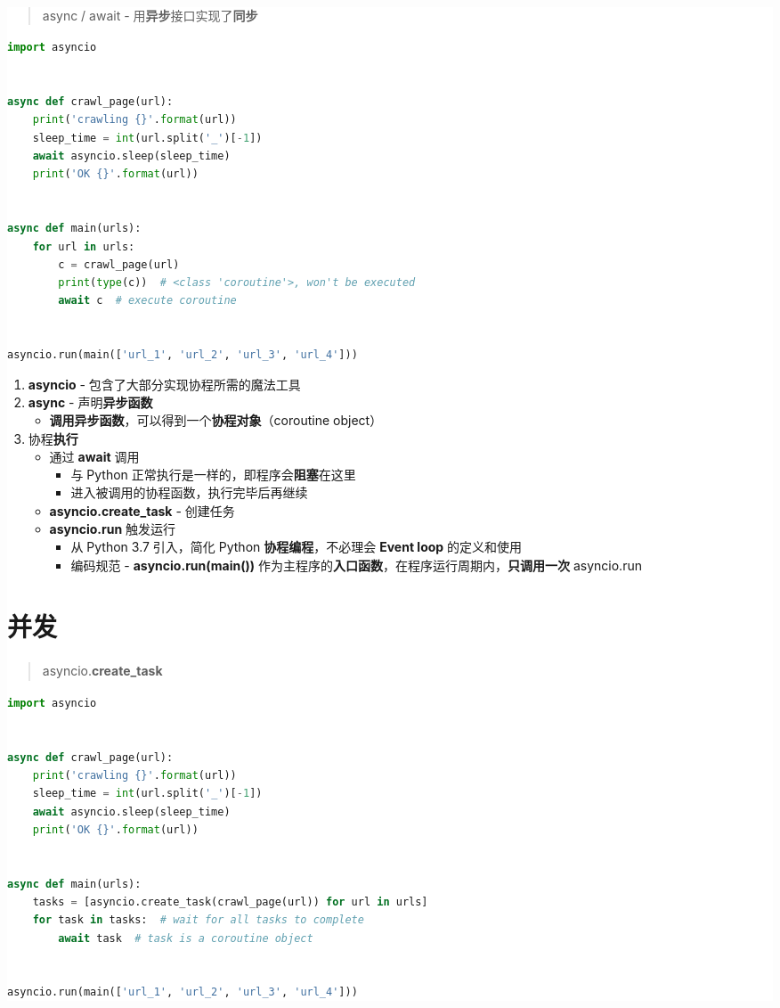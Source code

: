 > async / await - 用**异步**接口实现了**同步**

```python
import asyncio


async def crawl_page(url):
    print('crawling {}'.format(url))
    sleep_time = int(url.split('_')[-1])
    await asyncio.sleep(sleep_time)
    print('OK {}'.format(url))


async def main(urls):
    for url in urls:
        c = crawl_page(url)
        print(type(c))  # <class 'coroutine'>, won't be executed
        await c  # execute coroutine


asyncio.run(main(['url_1', 'url_2', 'url_3', 'url_4']))
```

1. **asyncio** - 包含了大部分实现协程所需的魔法工具
2. **async** - 声明**异步函数**
   - **调用异步函数**，可以得到一个**协程对象**（coroutine object）
3. 协程**执行**
   - 通过 **await** 调用
     - 与 Python 正常执行是一样的，即程序会**阻塞**在这里
     - 进入被调用的协程函数，执行完毕后再继续
   - **asyncio.create_task** - 创建任务
   - **asyncio.run** 触发运行
     - 从 Python 3.7 引入，简化 Python **协程编程**，不必理会 **Event loop** 的定义和使用
     - 编码规范 - **asyncio.run(main())** 作为主程序的**入口函数**，在程序运行周期内，**只调用一次** asyncio.run

# 并发

> asyncio.**create_task**

```python
import asyncio


async def crawl_page(url):
    print('crawling {}'.format(url))
    sleep_time = int(url.split('_')[-1])
    await asyncio.sleep(sleep_time)
    print('OK {}'.format(url))


async def main(urls):
    tasks = [asyncio.create_task(crawl_page(url)) for url in urls]
    for task in tasks:  # wait for all tasks to complete
        await task  # task is a coroutine object


asyncio.run(main(['url_1', 'url_2', 'url_3', 'url_4']))
```

